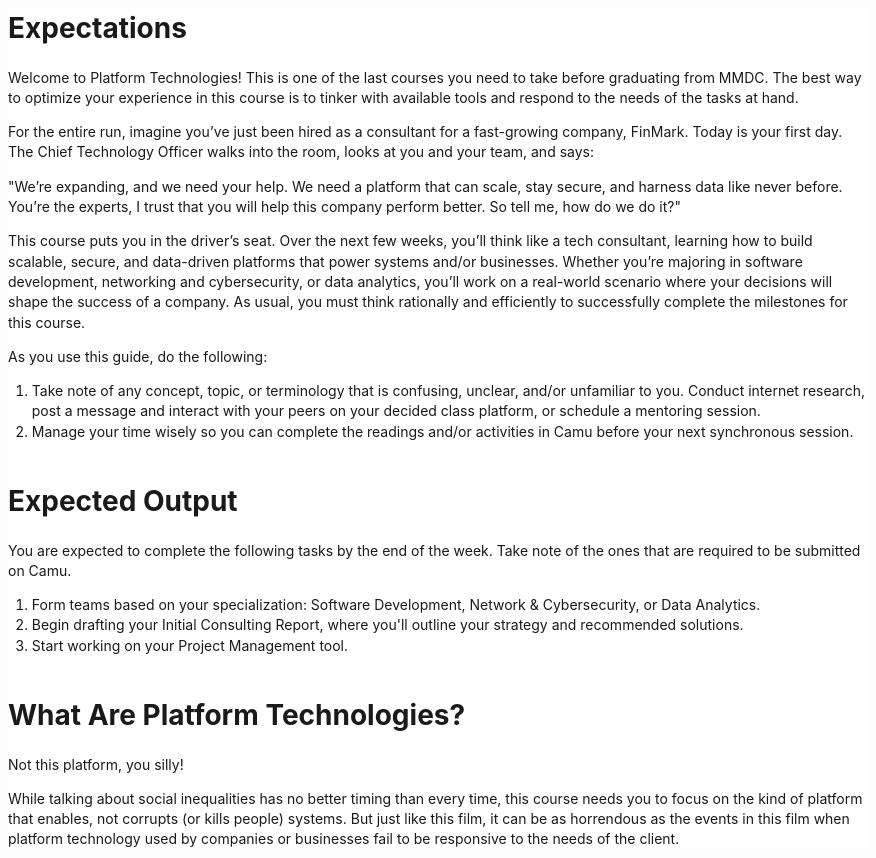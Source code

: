 # Expectations

Welcome to Platform Technologies! This is one of the last courses you need to take before graduating from MMDC. The best way to optimize your experience in this course is to tinker with available tools and respond to the needs of the tasks at hand.

For the entire run, imagine you’ve just been hired as a consultant for a fast-growing company, FinMark. Today is your first day. The Chief Technology Officer walks into the room, looks at you and your team, and says:

"We’re expanding, and we need your help. We need a platform that can scale, stay secure, and harness data like never before. You’re the experts, I trust that you will help this company perform better. So tell me, how do we do it?"

This course puts you in the driver’s seat. Over the next few weeks, you’ll think like a tech consultant, learning how to build scalable, secure, and data-driven platforms that power systems and/or businesses. Whether you’re majoring in software development, networking and cybersecurity, or data analytics, you’ll work on a real-world scenario where your decisions will shape the success of a company. As usual, you must think rationally and efficiently to successfully complete the milestones for this course.

As you use this guide, do the following:

1. Take note of any concept, topic, or terminology that is confusing, unclear, and/or unfamiliar to you. Conduct internet research, post a message and interact with your peers on your decided class platform, or schedule a mentoring session.
2. Manage your time wisely so you can complete the readings and/or activities in Camu before your next synchronous session.

# Expected Output

You are expected to complete the following tasks by the end of the week. Take note of the ones that are required to be submitted on Camu.

1. Form teams based on your specialization: Software Development, Network & Cybersecurity, or Data Analytics.
2. Begin drafting your Initial Consulting Report, where you'll outline your strategy and recommended solutions.
3. Start working on your Project Management tool.

# What Are Platform Technologies?

[](https://lh7-rt.googleusercontent.com/docsz/AD_4nXf2RV-6qOT95FDcVtzTTUzpKCp2bjVCZSyGzJEU9qCF3QRCIcmY3gGUwrL4Ly84_tOICMK3SckVC2K8YiiIBPoHZT5ccGN_78UIojVDSrLQDNB3Kyt4X8an1MKohtTY7cRqiqB2FA?key=L9VDPWHvffJfoqi2W_j2kw)

Not this platform, you silly!

While talking about social inequalities has no better timing than every time, this course needs you to focus on the kind of platform that enables, not corrupts (or kills people) systems. But just like this film, it can be as horrendous as the events in this film when platform technology used by companies or businesses fail to be responsive to the needs of the client.
